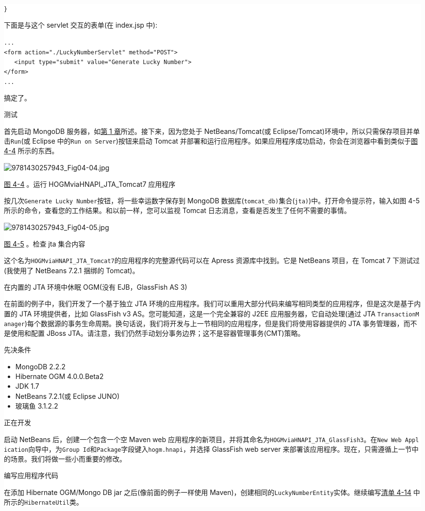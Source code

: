 ```
}
```

下面是与这个 servlet 交互的表单(在 index.jsp 中):

```
...
<form action="./LuckyNumberServlet" method="POST">
   <input type="submit" value="Generate Lucky Number">
</form>
...
```

搞定了。

测试

首先启动 MongoDB 服务器，如[第 1 章](01.html)所述。接下来，因为您处于 NetBeans/Tomcat(或 Eclipse/Tomcat)环境中，所以只需保存项目并单击`Run`(或 Eclipse 中的`Run on Server`)按钮来启动 Tomcat 并部署和运行应用程序。如果应用程序成功启动，你会在浏览器中看到类似于[图 4-4](#Fig4) 所示的东西。

![9781430257943_Fig04-04.jpg](images/9781430257943_Fig04-04.jpg)

[图 4-4](#_Fig4) 。运行 HOGMviaHNAPI_JTA_Tomcat7 应用程序

按几次`Generate Lucky Number`按钮，将一些幸运数字保存到 MongoDB 数据库(`tomcat_db)`集合(`jta)`)中。打开命令提示符，输入如图 4-5 所示的命令，查看您的工作结果。和以前一样，您可以监视 Tomcat 日志消息，查看是否发生了任何不需要的事情。

![9781430257943_Fig04-05.jpg](images/9781430257943_Fig04-05.jpg)

[图 4-5](#_Fig5) 。检查 jta 集合内容

这个名为`HOGMviaHNAPI_JTA_Tomcat7`的应用程序的完整源代码可以在 Apress 资源库中找到。它是 NetBeans 项目，在 Tomcat 7 下测试过(我使用了 NetBeans 7.2.1 捆绑的 Tomcat)。

在内置的 JTA 环境中休眠 OGM(没有 EJB，GlassFish AS 3)

在前面的例子中，我们开发了一个基于独立 JTA 环境的应用程序。我们可以重用大部分代码来编写相同类型的应用程序，但是这次是基于内置的 JTA 环境提供者，比如 GlassFish v3 AS。您可能知道，这是一个完全兼容的 J2EE 应用服务器，它自动处理(通过 JTA `TransactionManager`)每个数据源的事务生命周期。换句话说，我们将开发与上一节相同的应用程序，但是我们将使用容器提供的 JTA 事务管理器，而不是使用和配置 JBoss JTA。请注意，我们仍然手动划分事务边界；这不是容器管理事务(CMT)策略。

先决条件

*   MongoDB 2.2.2
*   Hibernate OGM 4.0.0.Beta2
*   JDK 1.7
*   NetBeans 7.2.1(或 Eclipse JUNO)
*   玻璃鱼 3.1.2.2

正在开发

启动 NetBeans 后，创建一个包含一个空 Maven web 应用程序的新项目，并将其命名为`HOGMviaHNAPI_JTA_GlassFish3`。在`New Web Application`向导中，为`Group Id`和`Package`字段键入`hogm.hnapi`，并选择 GlassFish web server 来部署该应用程序。现在，只需遵循上一节中的场景。我们将做一些小而重要的修改。

编写应用程序代码

在添加 Hibernate OGM/Mongo DB jar 之后(像前面的例子一样使用 Maven)，创建相同的`LuckyNumberEntity`实体。继续编写[清单 4-14](#list14) 中所示的`HibernateUtil`类。
